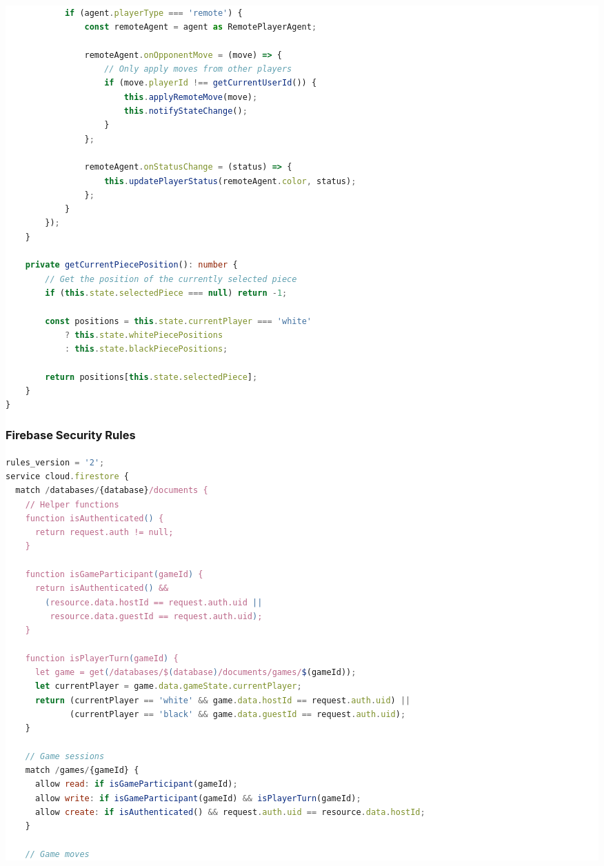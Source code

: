 ```typescript
            if (agent.playerType === 'remote') {
                const remoteAgent = agent as RemotePlayerAgent;
                
                remoteAgent.onOpponentMove = (move) => {
                    // Only apply moves from other players
                    if (move.playerId !== getCurrentUserId()) {
                        this.applyRemoteMove(move);
                        this.notifyStateChange();
                    }
                };
                
                remoteAgent.onStatusChange = (status) => {
                    this.updatePlayerStatus(remoteAgent.color, status);
                };
            }
        });
    }
    
    private getCurrentPiecePosition(): number {
        // Get the position of the currently selected piece
        if (this.state.selectedPiece === null) return -1;
        
        const positions = this.state.currentPlayer === 'white' 
            ? this.state.whitePiecePositions 
            : this.state.blackPiecePositions;
            
        return positions[this.state.selectedPiece];
    }
}
```

### **Firebase Security Rules**

```javascript
rules_version = '2';
service cloud.firestore {
  match /databases/{database}/documents {
    // Helper functions
    function isAuthenticated() {
      return request.auth != null;
    }
    
    function isGameParticipant(gameId) {
      return isAuthenticated() && 
        (resource.data.hostId == request.auth.uid || 
         resource.data.guestId == request.auth.uid);
    }
    
    function isPlayerTurn(gameId) {
      let game = get(/databases/$(database)/documents/games/$(gameId));
      let currentPlayer = game.data.gameState.currentPlayer;
      return (currentPlayer == 'white' && game.data.hostId == request.auth.uid) ||
             (currentPlayer == 'black' && game.data.guestId == request.auth.uid);
    }
    
    // Game sessions
    match /games/{gameId} {
      allow read: if isGameParticipant(gameId);
      allow write: if isGameParticipant(gameId) && isPlayerTurn(gameId);
      allow create: if isAuthenticated() && request.auth.uid == resource.data.hostId;
    }
    
    // Game moves
```